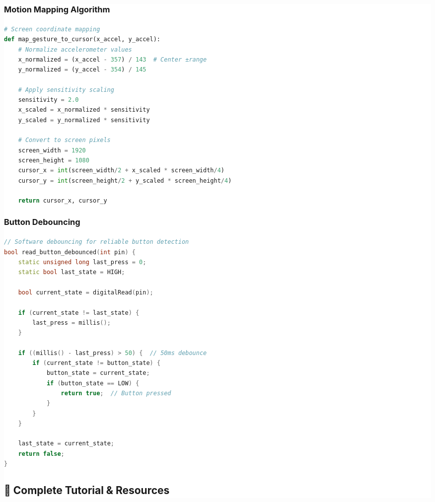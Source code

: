 ### Motion Mapping Algorithm

```python
# Screen coordinate mapping
def map_gesture_to_cursor(x_accel, y_accel):
    # Normalize accelerometer values
    x_normalized = (x_accel - 357) / 143  # Center ±range
    y_normalized = (y_accel - 354) / 145
    
    # Apply sensitivity scaling
    sensitivity = 2.0
    x_scaled = x_normalized * sensitivity
    y_scaled = y_normalized * sensitivity
    
    # Convert to screen pixels
    screen_width = 1920
    screen_height = 1080
    cursor_x = int(screen_width/2 + x_scaled * screen_width/4)
    cursor_y = int(screen_height/2 + y_scaled * screen_height/4)
    
    return cursor_x, cursor_y
```

### Button Debouncing

```cpp
// Software debouncing for reliable button detection
bool read_button_debounced(int pin) {
    static unsigned long last_press = 0;
    static bool last_state = HIGH;
    
    bool current_state = digitalRead(pin);
    
    if (current_state != last_state) {
        last_press = millis();
    }
    
    if ((millis() - last_press) > 50) {  // 50ms debounce
        if (current_state != button_state) {
            button_state = current_state;
            if (button_state == LOW) {
                return true;  // Button pressed
            }
        }
    }
    
    last_state = current_state;
    return false;
}
```

🔗 Complete Tutorial & Resources
-------------------------------
